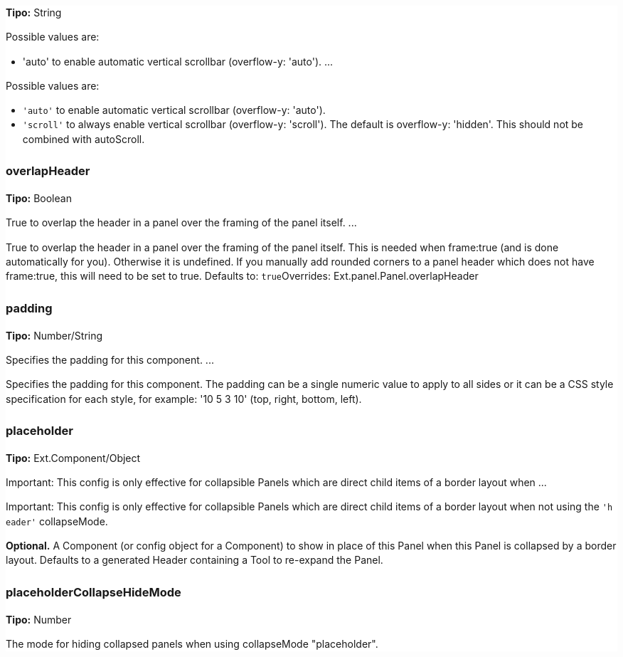 **Tipo:** String

Possible values are:
 * 'auto' to enable automatic vertical scrollbar (overflow-y: 'auto'). ...

Possible values are:
 * `'auto'` to enable automatic vertical scrollbar (overflow-y: 'auto').
 * `'scroll'` to always enable vertical scrollbar (overflow-y: 'scroll').
The default is overflow-y: 'hidden'. This should not be combined with autoScroll.


### overlapHeader

**Tipo:** Boolean

True to overlap the header in a panel over the framing of the panel itself. ...

True to overlap the header in a panel over the framing of the panel itself. This is needed when frame:true (and
is done automatically for you). Otherwise it is undefined. If you manually add rounded corners to a panel header
which does not have frame:true, this will need to be set to true.
Defaults to: `true`Overrides: Ext.panel.Panel.overlapHeader


### padding

**Tipo:** Number/String

Specifies the padding for this component. ...

Specifies the padding for this component. The padding can be a single numeric value to apply to all sides or it
can be a CSS style specification for each style, for example: '10 5 3 10' (top, right, bottom, left).


### placeholder

**Tipo:** Ext.Component/Object

Important: This config is only effective for collapsible Panels which are direct child items of a
border layout when ...

Important: This config is only effective for collapsible Panels which are direct child items of a
border layout when not using the `'header'` collapseMode.

**Optional.** A Component (or config object for a Component) to show in place of this Panel when this Panel is
collapsed by a border layout. Defaults to a generated Header containing a Tool to re-expand the Panel.


### placeholderCollapseHideMode

**Tipo:** Number

The mode for hiding collapsed panels when
using collapseMode "placeholder".

